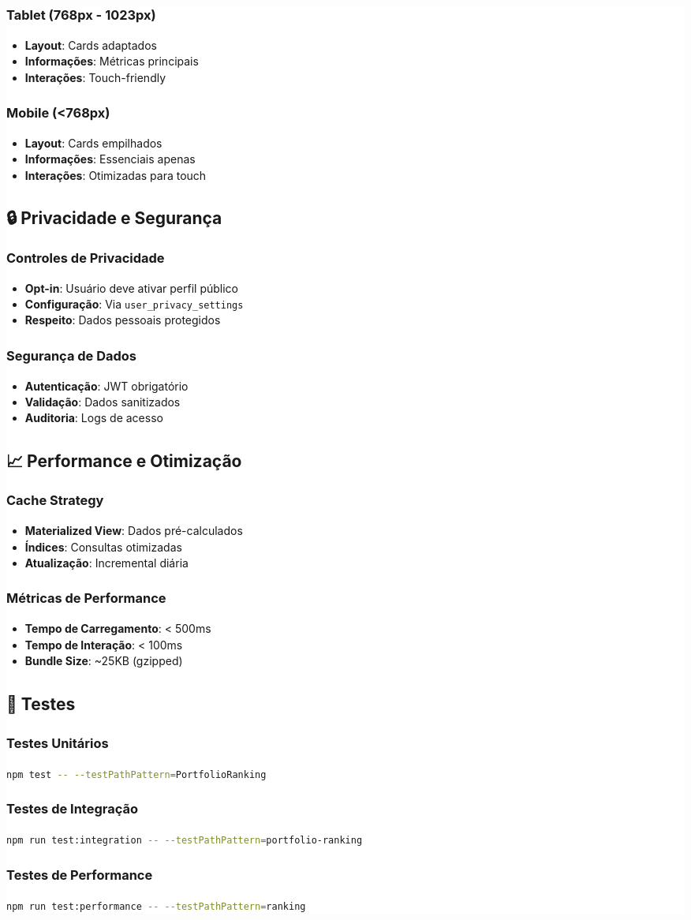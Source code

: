 ### Tablet (768px - 1023px)
- **Layout**: Cards adaptados
- **Informações**: Métricas principais
- **Interações**: Touch-friendly

### Mobile (<768px)
- **Layout**: Cards empilhados
- **Informações**: Essenciais apenas
- **Interações**: Otimizadas para touch

## 🔒 Privacidade e Segurança

### Controles de Privacidade
- **Opt-in**: Usuário deve ativar perfil público
- **Configuração**: Via `user_privacy_settings`
- **Respeito**: Dados pessoais protegidos

### Segurança de Dados
- **Autenticação**: JWT obrigatório
- **Validação**: Dados sanitizados
- **Auditoria**: Logs de acesso

## 📈 Performance e Otimização

### Cache Strategy
- **Materialized View**: Dados pré-calculados
- **Índices**: Consultas otimizadas
- **Atualização**: Incremental diária

### Métricas de Performance
- **Tempo de Carregamento**: < 500ms
- **Tempo de Interação**: < 100ms
- **Bundle Size**: ~25KB (gzipped)

## 🧪 Testes

### Testes Unitários
```bash
npm test -- --testPathPattern=PortfolioRanking
```

### Testes de Integração
```bash
npm run test:integration -- --testPathPattern=portfolio-ranking
```

### Testes de Performance
```bash
npm run test:performance -- --testPathPattern=ranking
```
